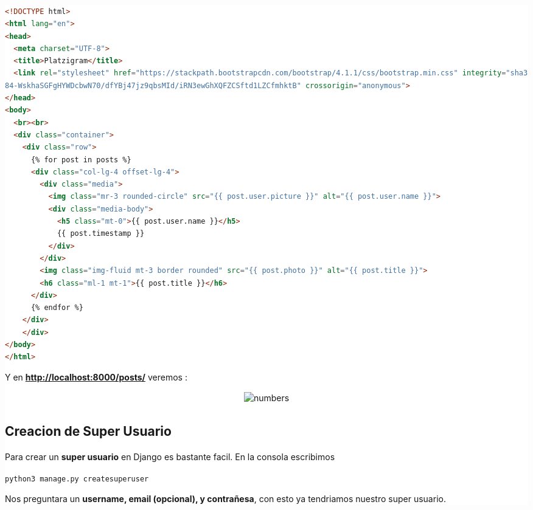 ```html
<!DOCTYPE html>
<html lang="en">
<head>
  <meta charset="UTF-8">
  <title>Platzigram</title>
  <link rel="stylesheet" href="https://stackpath.bootstrapcdn.com/bootstrap/4.1.1/css/bootstrap.min.css" integrity="sha384-WskhaSGFgHYWDcbwN70/dfYBj47jz9qbsMId/iRN3ewGhXQFZCSftd1LZCfmhktB" crossorigin="anonymous">
</head>
<body>
  <br><br>
  <div class="container">
    <div class="row">
      {% for post in posts %}
      <div class="col-lg-4 offset-lg-4">
        <div class="media">
          <img class="mr-3 rounded-circle" src="{{ post.user.picture }}" alt="{{ post.user.name }}">
          <div class="media-body">
            <h5 class="mt-0">{{ post.user.name }}</h5>
            {{ post.timestamp }}
          </div>
        </div>
        <img class="img-fluid mt-3 border rounded" src="{{ post.photo }}" alt="{{ post.title }}">
        <h6 class="ml-1 mt-1">{{ post.title }}</h6>
      </div>
      {% endfor %}
    </div>
    </div>
</body>
</html>

```

Y en [**http://localhost:8000/posts/**](http://localhost:8000/posts/) veremos
:
<div align="center">
    <img src="./imgs/estilado.gif"
      width="40%"
    alt="numbers">
</div>

## Creacion de Super Usuario

Para crear un **super usuario** en Django es bastante facil. En la consola escribimos

```
python3 manage.py createsuperuser
```

Nos preguntara un **username, email (opcional), y contrañesa**, con esto ya tendriamos nuestro super usuario.
